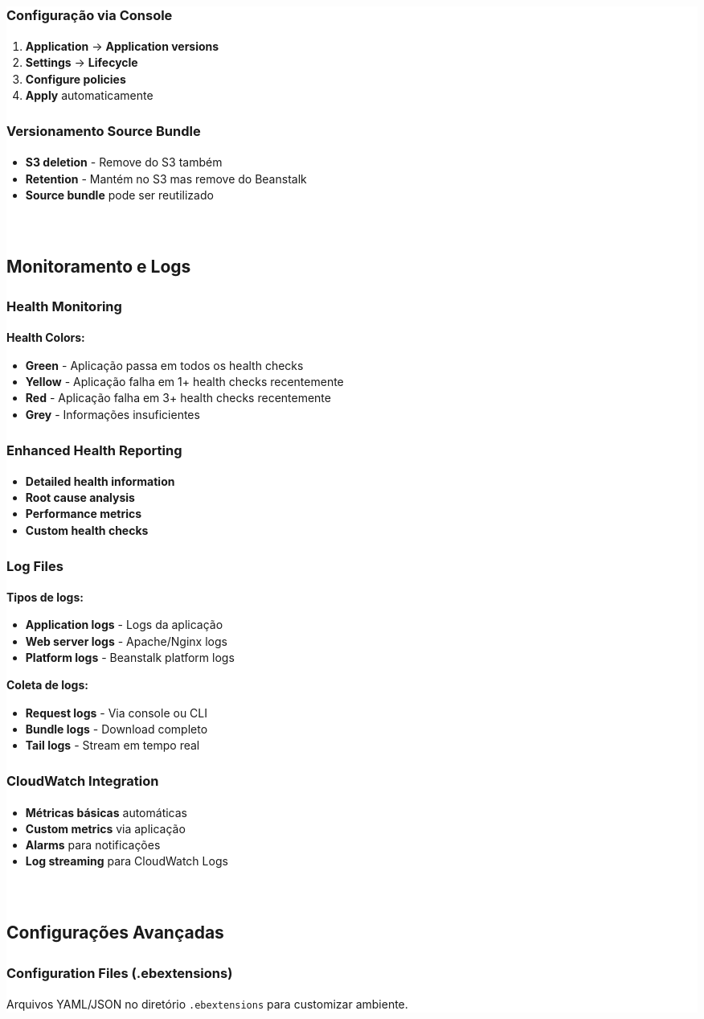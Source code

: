 ### Configuração via Console
1. **Application** → **Application versions**
2. **Settings** → **Lifecycle**
3. **Configure policies**
4. **Apply** automaticamente

### Versionamento Source Bundle
- **S3 deletion** - Remove do S3 também
- **Retention** - Mantém no S3 mas remove do Beanstalk
- **Source bundle** pode ser reutilizado

<br />

## Monitoramento e Logs

### Health Monitoring
**Health Colors:**
- **Green** - Aplicação passa em todos os health checks
- **Yellow** - Aplicação falha em 1+ health checks recentemente
- **Red** - Aplicação falha em 3+ health checks recentemente  
- **Grey** - Informações insuficientes

### Enhanced Health Reporting
- **Detailed health information**
- **Root cause analysis**
- **Performance metrics**
- **Custom health checks**

### Log Files
**Tipos de logs:**
- **Application logs** - Logs da aplicação
- **Web server logs** - Apache/Nginx logs
- **Platform logs** - Beanstalk platform logs

**Coleta de logs:**
- **Request logs** - Via console ou CLI
- **Bundle logs** - Download completo
- **Tail logs** - Stream em tempo real

### CloudWatch Integration
- **Métricas básicas** automáticas
- **Custom metrics** via aplicação
- **Alarms** para notificações
- **Log streaming** para CloudWatch Logs

<br />

## Configurações Avançadas

### Configuration Files (.ebextensions)
Arquivos YAML/JSON no diretório `.ebextensions` para customizar ambiente.
